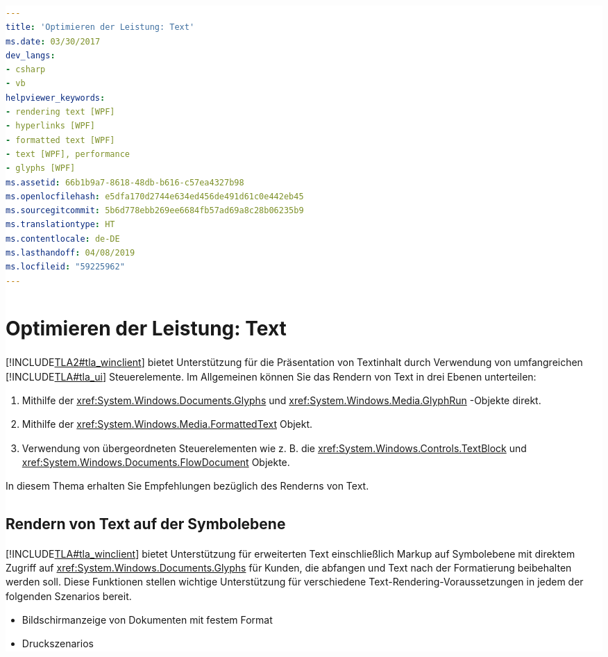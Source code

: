 ```yaml
---
title: 'Optimieren der Leistung: Text'
ms.date: 03/30/2017
dev_langs:
- csharp
- vb
helpviewer_keywords:
- rendering text [WPF]
- hyperlinks [WPF]
- formatted text [WPF]
- text [WPF], performance
- glyphs [WPF]
ms.assetid: 66b1b9a7-8618-48db-b616-c57ea4327b98
ms.openlocfilehash: e5dfa170d2744e634ed456de491d61c0e442eb45
ms.sourcegitcommit: 5b6d778ebb269ee6684fb57ad69a8c28b06235b9
ms.translationtype: HT
ms.contentlocale: de-DE
ms.lasthandoff: 04/08/2019
ms.locfileid: "59225962"
---
```

# <a name="optimizing-performance-text"></a>Optimieren der Leistung: Text
[!INCLUDE[TLA2#tla_winclient](../../../../includes/tla2sharptla-winclient-md.md)] bietet Unterstützung für die Präsentation von Textinhalt durch Verwendung von umfangreichen [!INCLUDE[TLA#tla_ui](../../../../includes/tlasharptla-ui-md.md)] Steuerelemente. Im Allgemeinen können Sie das Rendern von Text in drei Ebenen unterteilen:  
  
1.  Mithilfe der <xref:System.Windows.Documents.Glyphs> und <xref:System.Windows.Media.GlyphRun> -Objekte direkt.  
  
2.  Mithilfe der <xref:System.Windows.Media.FormattedText> Objekt.  
  
3.  Verwendung von übergeordneten Steuerelementen wie z. B. die <xref:System.Windows.Controls.TextBlock> und <xref:System.Windows.Documents.FlowDocument> Objekte.  
  
 In diesem Thema erhalten Sie Empfehlungen bezüglich des Renderns von Text.  

<a name="Glyph_Level"></a>   
## <a name="rendering-text-at-the-glyph-level"></a>Rendern von Text auf der Symbolebene  
 [!INCLUDE[TLA#tla_winclient](../../../../includes/tlasharptla-winclient-md.md)] bietet Unterstützung für erweiterten Text einschließlich Markup auf Symbolebene mit direktem Zugriff auf <xref:System.Windows.Documents.Glyphs> für Kunden, die abfangen und Text nach der Formatierung beibehalten werden soll. Diese Funktionen stellen wichtige Unterstützung für verschiedene Text-Rendering-Voraussetzungen in jedem der folgenden Szenarios bereit.  
  
-   Bildschirmanzeige von Dokumenten mit festem Format  
  
-   Druckszenarios  
  